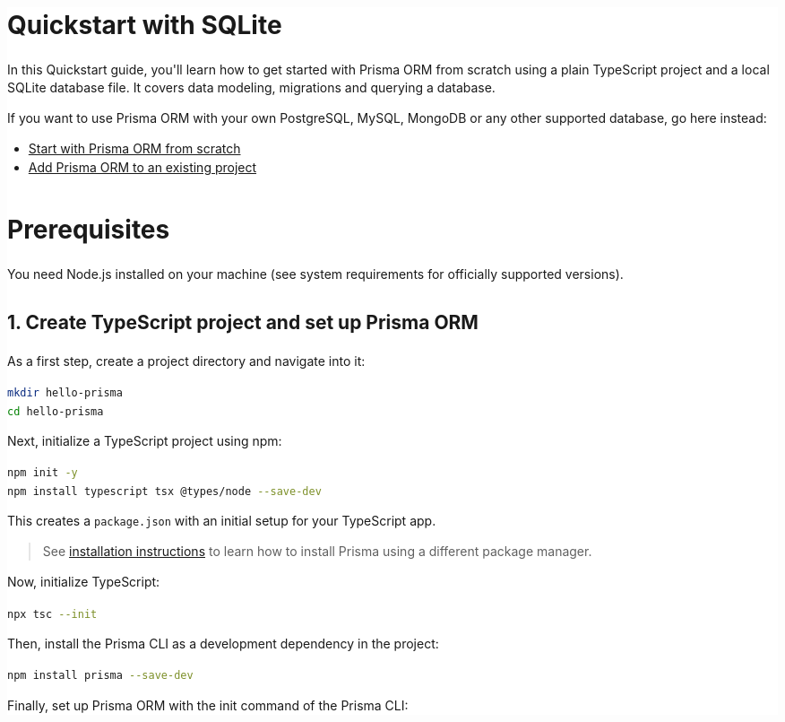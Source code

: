 # Quickstart with SQLite

In this Quickstart guide, you'll learn how to get started with Prisma ORM from scratch using a plain TypeScript project and a local SQLite database file. It covers data modeling, migrations and querying a database.

If you want to use Prisma ORM with your own PostgreSQL, MySQL, MongoDB or any other supported database, go here instead:

* [Start with Prisma ORM from scratch](https://www.prisma.io/docs/getting-started/setup-prisma/start-from-scratch/relational-databases-typescript-postgresql)
* [Add Prisma ORM to an existing project](https://www.prisma.io/docs/getting-started/setup-prisma/add-to-existing-project/relational-databases-typescript-postgresql)



# Prerequisites

You need Node.js installed on your machine (see system requirements for officially supported versions).



## 1. Create TypeScript project and set up Prisma ORM

As a first step, create a project directory and navigate into it:

```bash
mkdir hello-prisma
cd hello-prisma
```

Next, initialize a TypeScript project using npm:

```bash
npm init -y
npm install typescript tsx @types/node --save-dev
```

This creates a `package.json` with an initial setup for your TypeScript app.

> See [installation instructions](https://www.prisma.io/docs/orm/tools/prisma-cli#installation) to learn how to install Prisma using a different package manager.

Now, initialize TypeScript:

```bash
npx tsc --init
```

Then, install the Prisma CLI as a development dependency in the project:

```bash
npm install prisma --save-dev
```

Finally, set up Prisma ORM with the init command of the Prisma CLI:
